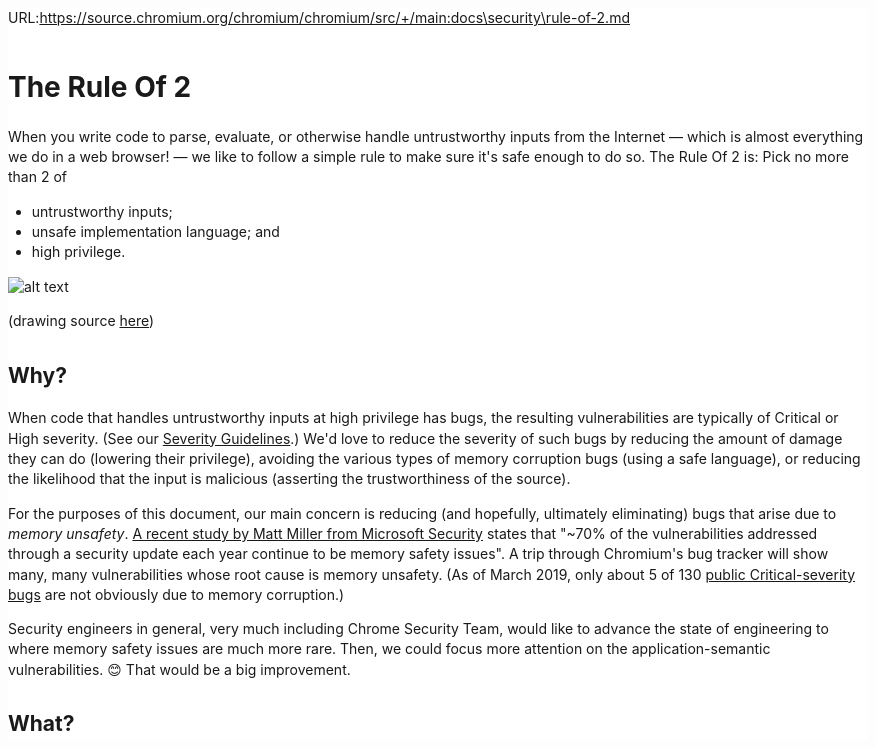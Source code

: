 URL:https://source.chromium.org/chromium/chromium/src/+/main:docs\security\rule-of-2.md
# The Rule Of 2

When you write code to parse, evaluate, or otherwise handle untrustworthy inputs
from the Internet — which is almost everything we do in a web browser! — we like
to follow a simple rule to make sure it's safe enough to do so. The Rule Of 2
is: Pick no more than 2 of

  * untrustworthy inputs;
  * unsafe implementation language; and
  * high privilege.

![alt text](rule-of-2-drawing.png "Venn diagram showing you should always use
a safe language, a sandbox, or not be processing untrustworthy inputs in the first
place.")

(drawing source
[here](https://docs.google.com/drawings/d/12WoPI7-E5NAINHUZqEPGn38aZBYBxq20BgVBjZIvgCQ/edit?usp=sharing))

## Why?

When code that handles untrustworthy inputs at high privilege has bugs, the
resulting vulnerabilities are typically of Critical or High severity. (See our
[Severity Guidelines](severity-guidelines.md).) We'd love to reduce the severity
of such bugs by reducing the amount of damage they can do (lowering their
privilege), avoiding the various types of memory corruption bugs (using a safe
language), or reducing the likelihood that the input is malicious (asserting the
trustworthiness of the source).

For the purposes of this document, our main concern is reducing (and hopefully,
ultimately eliminating) bugs that arise due to _memory unsafety_. [A recent
study by Matt Miller from Microsoft
Security](https://github.com/Microsoft/MSRC-Security-Research/blob/master/presentations/2019_02_BlueHatIL/2019_01%20-%20BlueHatIL%20-%20Trends%2C%20challenge%2C%20and%20shifts%20in%20software%20vulnerability%20mitigation.pdf)
states that "~70% of the vulnerabilities addressed through a security update
each year continue to be memory safety issues". A trip through Chromium's bug
tracker will show many, many vulnerabilities whose root cause is memory
unsafety. (As of March 2019, only about 5 of 130 [public Critical-severity
bugs](https://bugs.chromium.org/p/chromium/issues/list?can=1&q=Type%3DBug-Security+Security_Severity%3DCritical+-status%3AWontFix+-status%3ADuplicate&sort=&groupby=&colspec=ID+Pri+M+Stars+ReleaseBlock+Component+Status+Owner+Summary+OS+Modified&x=m&y=releaseblock&mode=&cells=ids&num=)
are not obviously due to memory corruption.)

Security engineers in general, very much including Chrome Security Team, would
like to advance the state of engineering to where memory safety issues are much
more rare. Then, we could focus more attention on the application-semantic
vulnerabilities. 😊 That would be a big improvement.

## What?
